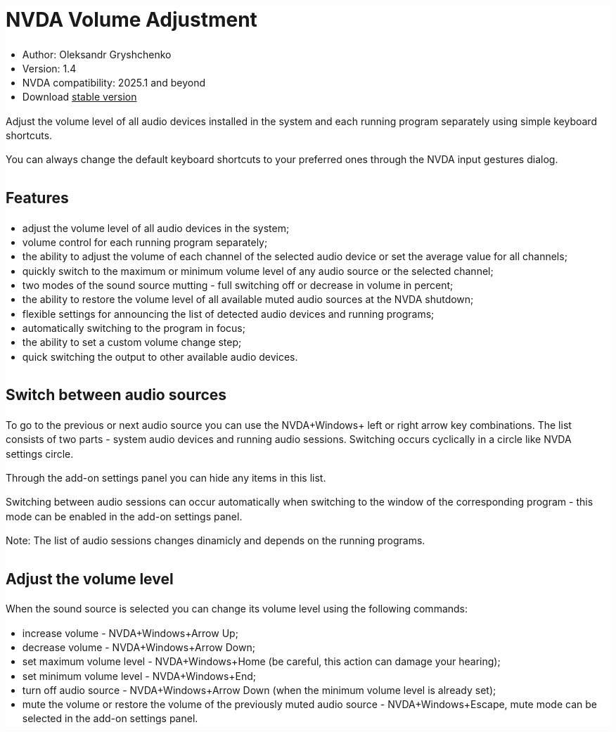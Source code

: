 # NVDA Volume Adjustment

* Author: Oleksandr Gryshchenko
* Version: 1.4
* NVDA compatibility: 2025.1 and beyond
* Download [stable version][1]

Adjust the volume level of all audio devices installed in the system and each running program separately using simple keyboard shortcuts.

You can always change the default keyboard shortcuts to your preferred ones through the NVDA input gestures dialog.

## Features
* adjust the volume level of all audio devices in the system;
* volume control for each running program separately;
* the ability to adjust the volume of each channel of the selected audio device or set the average value for all channels;
* quickly switch to the maximum or minimum volume level of any audio source or the selected channel;
* two modes of the sound source mutting - full switching off or decrease in volume in percent;
* the ability to restore the volume level of all available muted audio sources at the NVDA shutdown;
* flexible settings for announcing the list of detected audio devices and running programs;
* automatically switching to the program in focus;
* the ability to set a custom volume change step;
* quick switching the output to other available audio devices.

## Switch between audio sources
To go to the previous or next audio source you can use the NVDA+Windows+ left or right arrow key combinations. The list consists of two parts - system audio devices and running audio sessions. Switching occurs cyclically in a circle like NVDA settings circle.

Through the add-on settings panel you can hide any items in this list.

Switching between audio sessions can occur automatically when switching to the window of the corresponding program - this mode can be enabled in the add-on settings panel.

Note: The list of audio sessions changes dinamicly and depends on the running programs.

## Adjust the volume level
When the sound source is selected you can change its volume level using the following commands:

* increase volume - NVDA+Windows+Arrow Up;
* decrease volume - NVDA+Windows+Arrow Down;
* set maximum volume level - NVDA+Windows+Home (be careful, this action can damage your hearing);
* set minimum volume level - NVDA+Windows+End;
* turn off audio source - NVDA+Windows+Arrow Down (when the minimum volume level is already set);
* mute the volume or restore the volume of the previously muted audio source - NVDA+Windows+Escape, mute mode can be selected in the add-on settings panel.


[1]: https://addons.nvda-project.org/files/get.php?file=volumeAdjustment